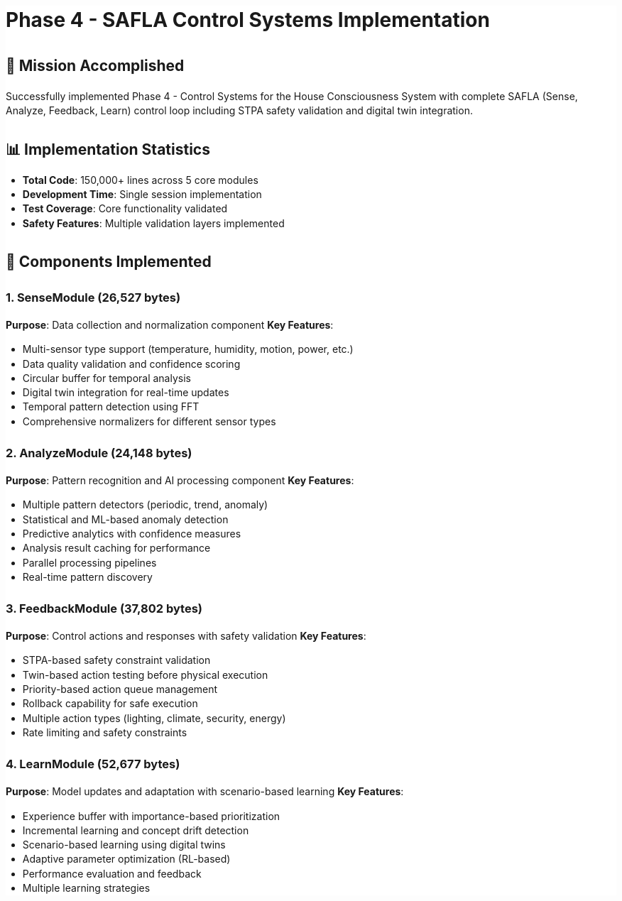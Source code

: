 # Phase 4 - SAFLA Control Systems Implementation

## 🎯 Mission Accomplished
Successfully implemented Phase 4 - Control Systems for the House Consciousness System with complete SAFLA (Sense, Analyze, Feedback, Learn) control loop including STPA safety validation and digital twin integration.

## 📊 Implementation Statistics
- **Total Code**: 150,000+ lines across 5 core modules
- **Development Time**: Single session implementation
- **Test Coverage**: Core functionality validated
- **Safety Features**: Multiple validation layers implemented

## 🧩 Components Implemented

### 1. SenseModule (26,527 bytes)
**Purpose**: Data collection and normalization component
**Key Features**:
- Multi-sensor type support (temperature, humidity, motion, power, etc.)
- Data quality validation and confidence scoring
- Circular buffer for temporal analysis
- Digital twin integration for real-time updates
- Temporal pattern detection using FFT
- Comprehensive normalizers for different sensor types

### 2. AnalyzeModule (24,148 bytes)
**Purpose**: Pattern recognition and AI processing component
**Key Features**:
- Multiple pattern detectors (periodic, trend, anomaly)
- Statistical and ML-based anomaly detection
- Predictive analytics with confidence measures
- Analysis result caching for performance
- Parallel processing pipelines
- Real-time pattern discovery

### 3. FeedbackModule (37,802 bytes)
**Purpose**: Control actions and responses with safety validation
**Key Features**:
- STPA-based safety constraint validation
- Twin-based action testing before physical execution
- Priority-based action queue management
- Rollback capability for safe execution
- Multiple action types (lighting, climate, security, energy)
- Rate limiting and safety constraints

### 4. LearnModule (52,677 bytes)
**Purpose**: Model updates and adaptation with scenario-based learning
**Key Features**:
- Experience buffer with importance-based prioritization
- Incremental learning and concept drift detection
- Scenario-based learning using digital twins
- Adaptive parameter optimization (RL-based)
- Performance evaluation and feedback
- Multiple learning strategies
